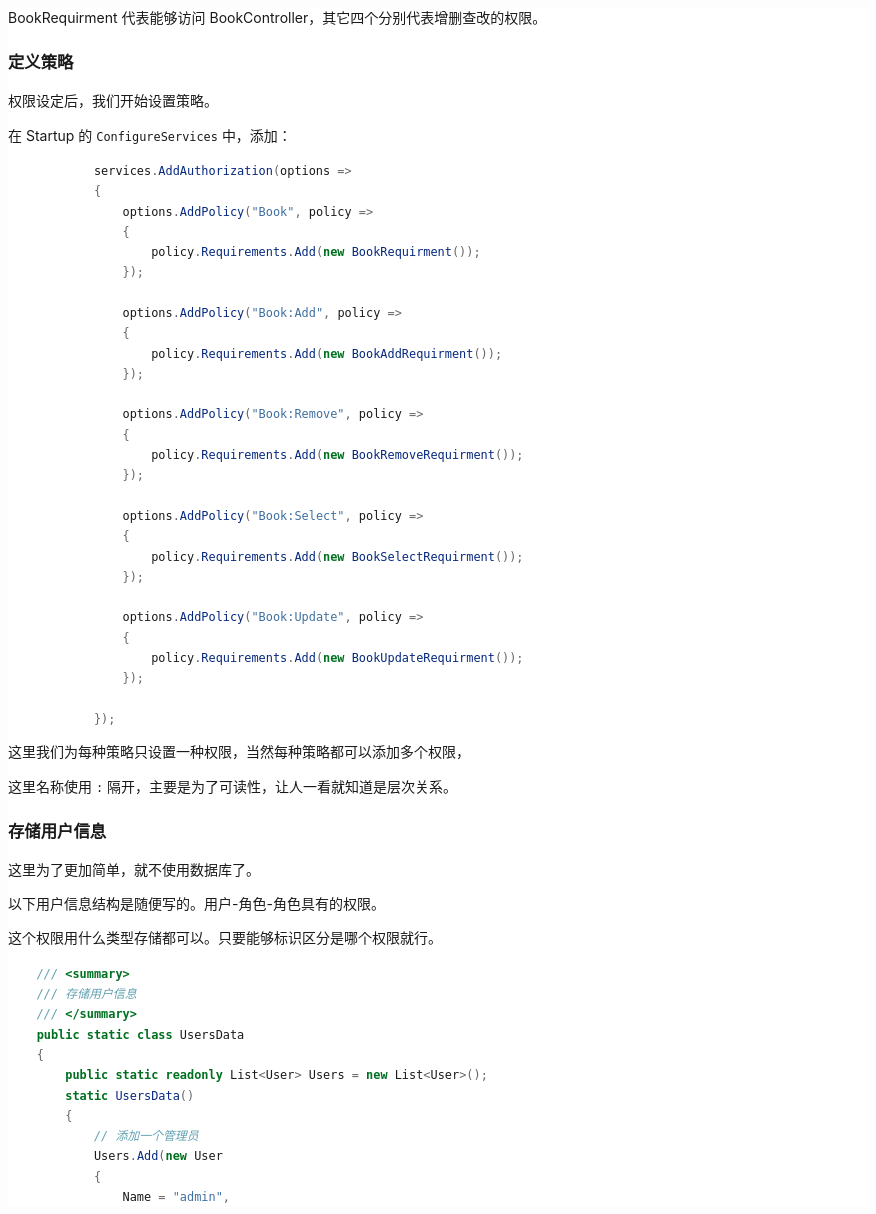 

BookRequirment 代表能够访问 BookController，其它四个分别代表增删查改的权限。



### 定义策略

权限设定后，我们开始设置策略。

在 Startup 的 `ConfigureServices` 中，添加：

```csharp
            services.AddAuthorization(options =>
            {
                options.AddPolicy("Book", policy =>
                {
                    policy.Requirements.Add(new BookRequirment());
                });

                options.AddPolicy("Book:Add", policy =>
                {
                    policy.Requirements.Add(new BookAddRequirment());
                });

                options.AddPolicy("Book:Remove", policy =>
                {
                    policy.Requirements.Add(new BookRemoveRequirment());
                });

                options.AddPolicy("Book:Select", policy =>
                {
                    policy.Requirements.Add(new BookSelectRequirment());
                });

                options.AddPolicy("Book:Update", policy =>
                {
                    policy.Requirements.Add(new BookUpdateRequirment());
                });

            });
```

这里我们为每种策略只设置一种权限，当然每种策略都可以添加多个权限，

这里名称使用 `:` 隔开，主要是为了可读性，让人一看就知道是层次关系。



### 存储用户信息

这里为了更加简单，就不使用数据库了。

以下用户信息结构是随便写的。用户-角色-角色具有的权限。

这个权限用什么类型存储都可以。只要能够标识区分是哪个权限就行。

```csharp
    /// <summary>
    /// 存储用户信息
    /// </summary>
    public static class UsersData
    {
        public static readonly List<User> Users = new List<User>();
        static UsersData()
        {
            // 添加一个管理员
            Users.Add(new User
            {
                Name = "admin",
```